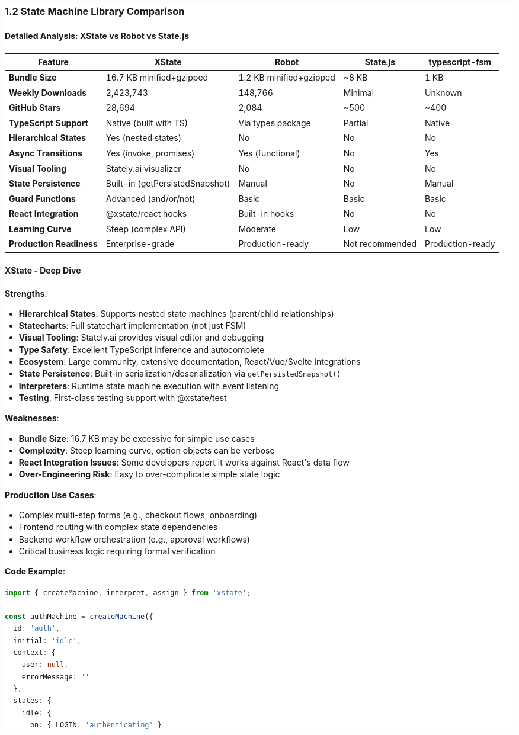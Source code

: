 
### 1.2 State Machine Library Comparison

#### Detailed Analysis: XState vs Robot vs State.js

| Feature | XState | Robot | State.js | typescript-fsm |
|---------|--------|-------|----------|----------------|
| **Bundle Size** | 16.7 KB minified+gzipped | 1.2 KB minified+gzipped | ~8 KB | 1 KB |
| **Weekly Downloads** | 2,423,743 | 148,766 | Minimal | Unknown |
| **GitHub Stars** | 28,694 | 2,084 | ~500 | ~400 |
| **TypeScript Support** | Native (built with TS) | Via types package | Partial | Native |
| **Hierarchical States** | Yes (nested states) | No | No | No |
| **Async Transitions** | Yes (invoke, promises) | Yes (functional) | No | Yes |
| **Visual Tooling** | Stately.ai visualizer | No | No | No |
| **State Persistence** | Built-in (getPersistedSnapshot) | Manual | No | Manual |
| **Guard Functions** | Advanced (and/or/not) | Basic | Basic | Basic |
| **React Integration** | @xstate/react hooks | Built-in hooks | No | No |
| **Learning Curve** | Steep (complex API) | Moderate | Low | Low |
| **Production Readiness** | Enterprise-grade | Production-ready | Not recommended | Production-ready |

#### XState - Deep Dive

**Strengths**:
- **Hierarchical States**: Supports nested state machines (parent/child relationships)
- **Statecharts**: Full statechart implementation (not just FSM)
- **Visual Tooling**: Stately.ai provides visual editor and debugging
- **Type Safety**: Excellent TypeScript inference and autocomplete
- **Ecosystem**: Large community, extensive documentation, React/Vue/Svelte integrations
- **State Persistence**: Built-in serialization/deserialization via `getPersistedSnapshot()`
- **Interpreters**: Runtime state machine execution with event listening
- **Testing**: First-class testing support with @xstate/test

**Weaknesses**:
- **Bundle Size**: 16.7 KB may be excessive for simple use cases
- **Complexity**: Steep learning curve, option objects can be verbose
- **React Integration Issues**: Some developers report it works against React's data flow
- **Over-Engineering Risk**: Easy to over-complicate simple state logic

**Production Use Cases**:
- Complex multi-step forms (e.g., checkout flows, onboarding)
- Frontend routing with complex state dependencies
- Backend workflow orchestration (e.g., approval workflows)
- Critical business logic requiring formal verification

**Code Example**:
```typescript
import { createMachine, interpret, assign } from 'xstate';

const authMachine = createMachine({
  id: 'auth',
  initial: 'idle',
  context: {
    user: null,
    errorMessage: ''
  },
  states: {
    idle: {
      on: { LOGIN: 'authenticating' }
```